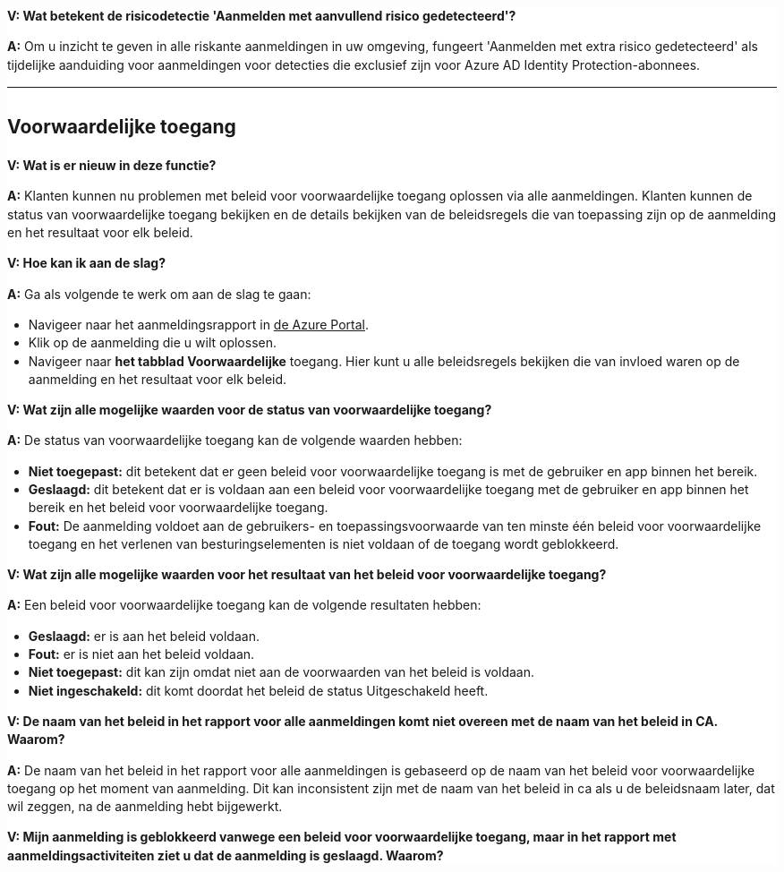 
**V: Wat betekent de risicodetectie 'Aanmelden met aanvullend risico gedetecteerd'?**

**A:** Om u inzicht te geven in alle riskante aanmeldingen in uw omgeving, fungeert 'Aanmelden met extra risico gedetecteerd' als tijdelijke aanduiding voor aanmeldingen voor detecties die exclusief zijn voor Azure AD Identity Protection-abonnees.

---

## <a name="conditional-access"></a>Voorwaardelijke toegang

**V: Wat is er nieuw in deze functie?**

**A:** Klanten kunnen nu problemen met beleid voor voorwaardelijke toegang oplossen via alle aanmeldingen. Klanten kunnen de status van voorwaardelijke toegang bekijken en de details bekijken van de beleidsregels die van toepassing zijn op de aanmelding en het resultaat voor elk beleid.

**V: Hoe kan ik aan de slag?**

**A:** Ga als volgende te werk om aan de slag te gaan:

* Navigeer naar het aanmeldingsrapport in [de Azure Portal](https://portal.azure.com).
* Klik op de aanmelding die u wilt oplossen.
* Navigeer naar **het tabblad Voorwaardelijke** toegang. Hier kunt u alle beleidsregels bekijken die van invloed waren op de aanmelding en het resultaat voor elk beleid. 
    
**V: Wat zijn alle mogelijke waarden voor de status van voorwaardelijke toegang?**

**A:** De status van voorwaardelijke toegang kan de volgende waarden hebben:

* **Niet toegepast:** dit betekent dat er geen beleid voor voorwaardelijke toegang is met de gebruiker en app binnen het bereik. 
* **Geslaagd:** dit betekent dat er is voldaan aan een beleid voor voorwaardelijke toegang met de gebruiker en app binnen het bereik en het beleid voor voorwaardelijke toegang. 
* **Fout:** De aanmelding voldoet aan de gebruikers- en toepassingsvoorwaarde van ten minste één beleid voor voorwaardelijke toegang en het verlenen van besturingselementen is niet voldaan of de toegang wordt geblokkeerd.
    
**V: Wat zijn alle mogelijke waarden voor het resultaat van het beleid voor voorwaardelijke toegang?**

**A:** Een beleid voor voorwaardelijke toegang kan de volgende resultaten hebben:

* **Geslaagd:** er is aan het beleid voldaan.
* **Fout:** er is niet aan het beleid voldaan.
* **Niet toegepast:** dit kan zijn omdat niet aan de voorwaarden van het beleid is voldaan.
* **Niet ingeschakeld:** dit komt doordat het beleid de status Uitgeschakeld heeft. 
    
**V: De naam van het beleid in het rapport voor alle aanmeldingen komt niet overeen met de naam van het beleid in CA. Waarom?**

**A:** De naam van het beleid in het rapport voor alle aanmeldingen is gebaseerd op de naam van het beleid voor voorwaardelijke toegang op het moment van aanmelding. Dit kan inconsistent zijn met de naam van het beleid in ca als u de beleidsnaam later, dat wil zeggen, na de aanmelding hebt bijgewerkt.

**V: Mijn aanmelding is geblokkeerd vanwege een beleid voor voorwaardelijke toegang, maar in het rapport met aanmeldingsactiviteiten ziet u dat de aanmelding is geslaagd. Waarom?**
